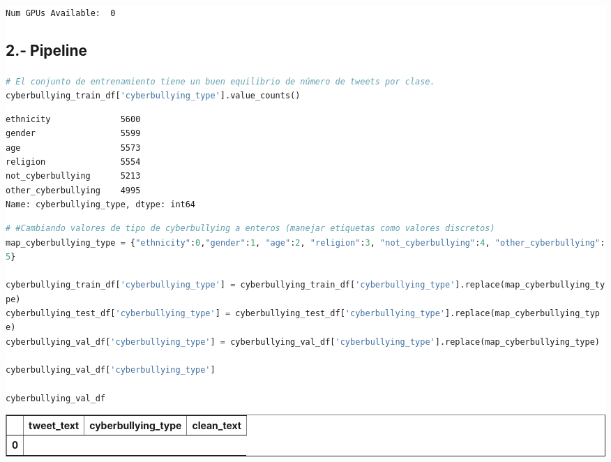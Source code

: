     Num GPUs Available:  0


## 2.- Pipeline


```python
# El conjunto de entrenamiento tiene un buen equilibrio de número de tweets por clase. 
cyberbullying_train_df['cyberbullying_type'].value_counts()
```




    ethnicity              5600
    gender                 5599
    age                    5573
    religion               5554
    not_cyberbullying      5213
    other_cyberbullying    4995
    Name: cyberbullying_type, dtype: int64




```python
# #Cambiando valores de tipo de cyberbullying a enteros (manejar etiquetas como valores discretos)
map_cyberbullying_type = {"ethnicity":0,"gender":1, "age":2, "religion":3, "not_cyberbullying":4, "other_cyberbullying":5}

cyberbullying_train_df['cyberbullying_type'] = cyberbullying_train_df['cyberbullying_type'].replace(map_cyberbullying_type)
cyberbullying_test_df['cyberbullying_type'] = cyberbullying_test_df['cyberbullying_type'].replace(map_cyberbullying_type)
cyberbullying_val_df['cyberbullying_type'] = cyberbullying_val_df['cyberbullying_type'].replace(map_cyberbullying_type)

cyberbullying_val_df['cyberbullying_type']

cyberbullying_val_df
```




<div>
<style scoped>
    .dataframe tbody tr th:only-of-type {
        vertical-align: middle;
    }

    .dataframe tbody tr th {
        vertical-align: top;
    }

    .dataframe thead th {
        text-align: right;
    }
</style>
<table border="1" class="dataframe">
  <thead>
    <tr style="text-align: right;">
      <th></th>
      <th>tweet_text</th>
      <th>cyberbullying_type</th>
      <th>clean_text</th>
    </tr>
  </thead>
  <tbody>
    <tr>
      <th>0</th>